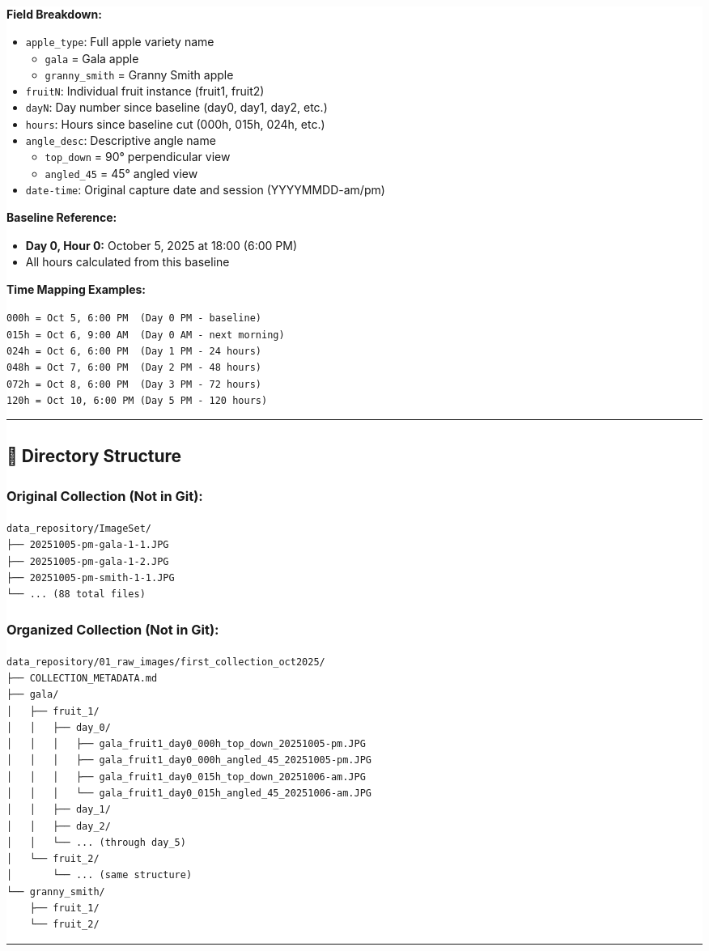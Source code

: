 **Field Breakdown:**
- `apple_type`: Full apple variety name
  - `gala` = Gala apple
  - `granny_smith` = Granny Smith apple
- `fruitN`: Individual fruit instance (fruit1, fruit2)
- `dayN`: Day number since baseline (day0, day1, day2, etc.)
- `hours`: Hours since baseline cut (000h, 015h, 024h, etc.)
- `angle_desc`: Descriptive angle name
  - `top_down` = 90° perpendicular view
  - `angled_45` = 45° angled view
- `date-time`: Original capture date and session (YYYYMMDD-am/pm)

**Baseline Reference:**
- **Day 0, Hour 0:** October 5, 2025 at 18:00 (6:00 PM)
- All hours calculated from this baseline

**Time Mapping Examples:**
```
000h = Oct 5, 6:00 PM  (Day 0 PM - baseline)
015h = Oct 6, 9:00 AM  (Day 0 AM - next morning)
024h = Oct 6, 6:00 PM  (Day 1 PM - 24 hours)
048h = Oct 7, 6:00 PM  (Day 2 PM - 48 hours)
072h = Oct 8, 6:00 PM  (Day 3 PM - 72 hours)
120h = Oct 10, 6:00 PM (Day 5 PM - 120 hours)
```

---

## 📁 **Directory Structure**

### **Original Collection (Not in Git):**
```
data_repository/ImageSet/
├── 20251005-pm-gala-1-1.JPG
├── 20251005-pm-gala-1-2.JPG
├── 20251005-pm-smith-1-1.JPG
└── ... (88 total files)
```

### **Organized Collection (Not in Git):**
```
data_repository/01_raw_images/first_collection_oct2025/
├── COLLECTION_METADATA.md
├── gala/
│   ├── fruit_1/
│   │   ├── day_0/
│   │   │   ├── gala_fruit1_day0_000h_top_down_20251005-pm.JPG
│   │   │   ├── gala_fruit1_day0_000h_angled_45_20251005-pm.JPG
│   │   │   ├── gala_fruit1_day0_015h_top_down_20251006-am.JPG
│   │   │   └── gala_fruit1_day0_015h_angled_45_20251006-am.JPG
│   │   ├── day_1/
│   │   ├── day_2/
│   │   └── ... (through day_5)
│   └── fruit_2/
│       └── ... (same structure)
└── granny_smith/
    ├── fruit_1/
    └── fruit_2/
```

---